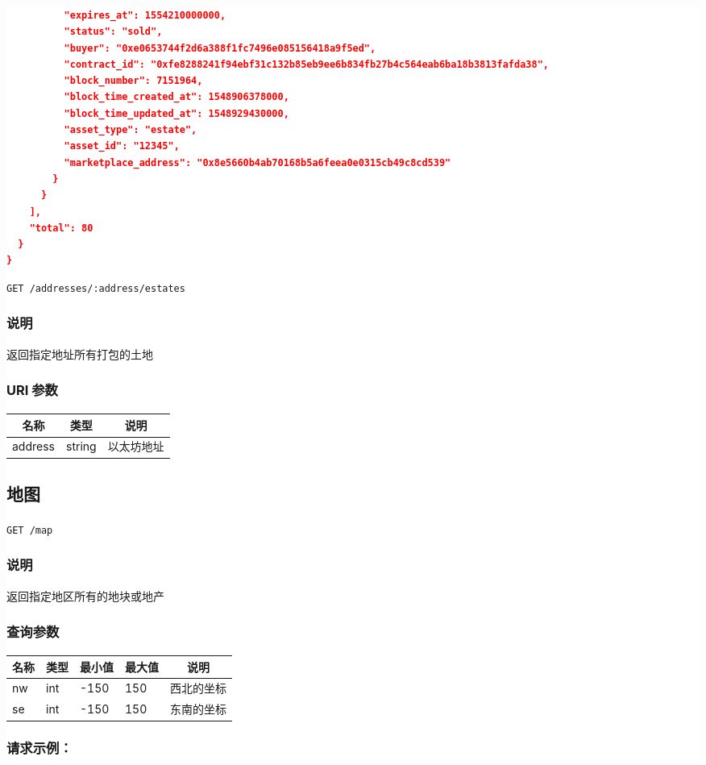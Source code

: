 ```json
          "expires_at": 1554210000000,
          "status": "sold",
          "buyer": "0xe0653744f2d6a388f1fc7496e085156418a9f5ed",
          "contract_id": "0xfe8288241f94ebf31c132b85eb9ee6b834fb27b4c564eab6ba18b3813fafda38",
          "block_number": 7151964,
          "block_time_created_at": 1548906378000,
          "block_time_updated_at": 1548929430000,
          "asset_type": "estate",
          "asset_id": "12345",
          "marketplace_address": "0x8e5660b4ab70168b5a6feea0e0315cb49c8cd539"
        }
      }
    ],
    "total": 80
  }
}
```

```
GET /addresses/:address/estates
```

### 说明

返回指定地址所有打包的土地

### URI 参数

| 名称    | 类型   | 说明       |
| ------- | ------ | ---------- |
| address | string | 以太坊地址 |

## 地图

```
GET /map
```

### 说明

返回指定地区所有的地块或地产

### 查询参数

| 名称 | 类型 | 最小值 | 最大值 | 说明       |
| ---- | ---- | ------ | ------ | ---------- |
| nw   | int  | -150   | 150    | 西北的坐标 |
| se   | int  | -150   | 150    | 东南的坐标 |


### 请求示例：
